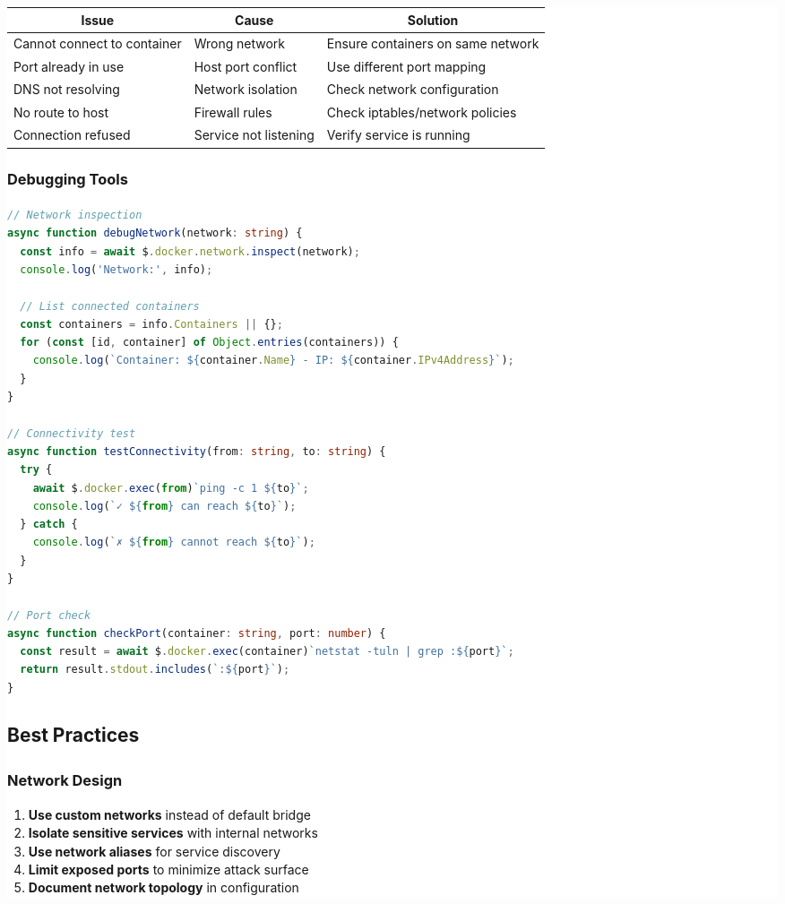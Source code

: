 | Issue | Cause | Solution |
|-------|-------|----------|
| Cannot connect to container | Wrong network | Ensure containers on same network |
| Port already in use | Host port conflict | Use different port mapping |
| DNS not resolving | Network isolation | Check network configuration |
| No route to host | Firewall rules | Check iptables/network policies |
| Connection refused | Service not listening | Verify service is running |

### Debugging Tools

```typescript
// Network inspection
async function debugNetwork(network: string) {
  const info = await $.docker.network.inspect(network);
  console.log('Network:', info);
  
  // List connected containers
  const containers = info.Containers || {};
  for (const [id, container] of Object.entries(containers)) {
    console.log(`Container: ${container.Name} - IP: ${container.IPv4Address}`);
  }
}

// Connectivity test
async function testConnectivity(from: string, to: string) {
  try {
    await $.docker.exec(from)`ping -c 1 ${to}`;
    console.log(`✓ ${from} can reach ${to}`);
  } catch {
    console.log(`✗ ${from} cannot reach ${to}`);
  }
}

// Port check
async function checkPort(container: string, port: number) {
  const result = await $.docker.exec(container)`netstat -tuln | grep :${port}`;
  return result.stdout.includes(`:${port}`);
}
```

## Best Practices

### Network Design

1. **Use custom networks** instead of default bridge
2. **Isolate sensitive services** with internal networks
3. **Use network aliases** for service discovery
4. **Limit exposed ports** to minimize attack surface
5. **Document network topology** in configuration
